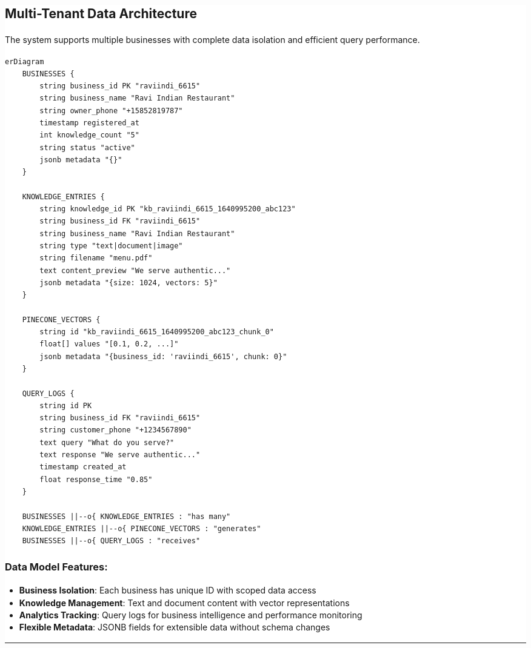 
## Multi-Tenant Data Architecture

The system supports multiple businesses with complete data isolation and efficient query performance.

```mermaid
erDiagram
    BUSINESSES {
        string business_id PK "raviindi_6615"
        string business_name "Ravi Indian Restaurant"
        string owner_phone "+15852819787"
        timestamp registered_at
        int knowledge_count "5"
        string status "active"
        jsonb metadata "{}"
    }
    
    KNOWLEDGE_ENTRIES {
        string knowledge_id PK "kb_raviindi_6615_1640995200_abc123"
        string business_id FK "raviindi_6615"
        string business_name "Ravi Indian Restaurant"
        string type "text|document|image"
        string filename "menu.pdf"
        text content_preview "We serve authentic..."
        jsonb metadata "{size: 1024, vectors: 5}"
    }
    
    PINECONE_VECTORS {
        string id "kb_raviindi_6615_1640995200_abc123_chunk_0"
        float[] values "[0.1, 0.2, ...]"
        jsonb metadata "{business_id: 'raviindi_6615', chunk: 0}"
    }
    
    QUERY_LOGS {
        string id PK
        string business_id FK "raviindi_6615"
        string customer_phone "+1234567890"
        text query "What do you serve?"
        text response "We serve authentic..."
        timestamp created_at
        float response_time "0.85"
    }
    
    BUSINESSES ||--o{ KNOWLEDGE_ENTRIES : "has many"
    KNOWLEDGE_ENTRIES ||--o{ PINECONE_VECTORS : "generates"
    BUSINESSES ||--o{ QUERY_LOGS : "receives"
```

### Data Model Features:

- **Business Isolation**: Each business has unique ID with scoped data access
- **Knowledge Management**: Text and document content with vector representations
- **Analytics Tracking**: Query logs for business intelligence and performance monitoring
- **Flexible Metadata**: JSONB fields for extensible data without schema changes

---